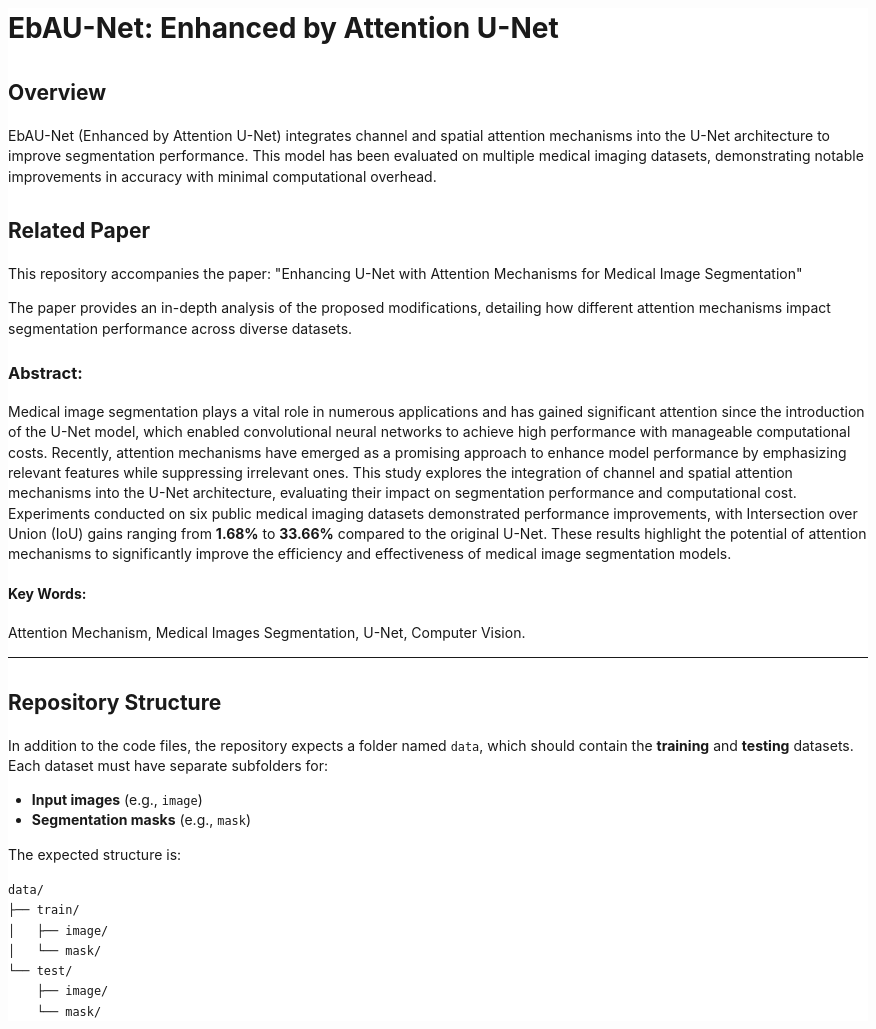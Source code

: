 # EbAU-Net: Enhanced by Attention U-Net 

## Overview

EbAU-Net (Enhanced by Attention U-Net) integrates channel and spatial attention mechanisms into the U-Net architecture to improve segmentation performance. This model has been evaluated on multiple medical imaging datasets, demonstrating notable improvements in accuracy with minimal computational overhead.

## Related Paper

This repository accompanies the paper:
"Enhancing U-Net with Attention Mechanisms for Medical Image Segmentation"

The paper provides an in-depth analysis of the proposed modifications, detailing how different attention mechanisms impact segmentation performance across diverse datasets.

### Abstract:
Medical image segmentation plays a vital role in numerous applications and has gained significant attention since the introduction of the U-Net model, which enabled convolutional neural networks to achieve high performance with manageable computational costs. Recently, attention mechanisms have emerged as a promising approach to enhance model performance by emphasizing relevant features while suppressing irrelevant ones. This study explores the integration of channel and spatial attention mechanisms into the U-Net architecture, evaluating their impact on segmentation performance and computational cost. Experiments conducted on six public medical imaging datasets demonstrated performance improvements, with Intersection over Union (IoU) gains ranging from **1.68%** to **33.66%** compared to the original U-Net. These results highlight the potential of attention mechanisms to significantly improve the efficiency and effectiveness of medical image segmentation models.

#### Key Words:
Attention Mechanism, Medical Images Segmentation, U-Net, Computer Vision.

---

## Repository Structure

In addition to the code files, the repository expects a folder named `data`, which should contain the **training** and **testing** datasets. Each dataset must have separate subfolders for:

* **Input images** (e.g., `image`)
* **Segmentation masks** (e.g., `mask`)

The expected structure is:

```
data/
├── train/
│   ├── image/
│   └── mask/
└── test/
    ├── image/
    └── mask/
```
